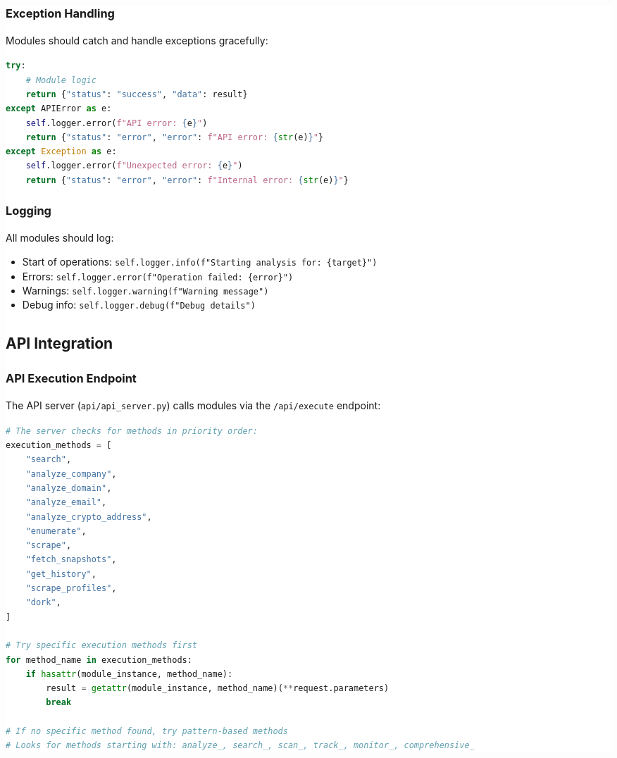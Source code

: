 ### Exception Handling
Modules should catch and handle exceptions gracefully:
```python
try:
    # Module logic
    return {"status": "success", "data": result}
except APIError as e:
    self.logger.error(f"API error: {e}")
    return {"status": "error", "error": f"API error: {str(e)}"}
except Exception as e:
    self.logger.error(f"Unexpected error: {e}")
    return {"status": "error", "error": f"Internal error: {str(e)}"}
```

### Logging
All modules should log:
- Start of operations: `self.logger.info(f"Starting analysis for: {target}")`
- Errors: `self.logger.error(f"Operation failed: {error}")`
- Warnings: `self.logger.warning(f"Warning message")`
- Debug info: `self.logger.debug(f"Debug details")`

## API Integration

### API Execution Endpoint
The API server (`api/api_server.py`) calls modules via the `/api/execute` endpoint:

```python
# The server checks for methods in priority order:
execution_methods = [
    "search",
    "analyze_company",
    "analyze_domain",
    "analyze_email",
    "analyze_crypto_address",
    "enumerate",
    "scrape",
    "fetch_snapshots",
    "get_history",
    "scrape_profiles",
    "dork",
]

# Try specific execution methods first
for method_name in execution_methods:
    if hasattr(module_instance, method_name):
        result = getattr(module_instance, method_name)(**request.parameters)
        break

# If no specific method found, try pattern-based methods
# Looks for methods starting with: analyze_, search_, scan_, track_, monitor_, comprehensive_
```
